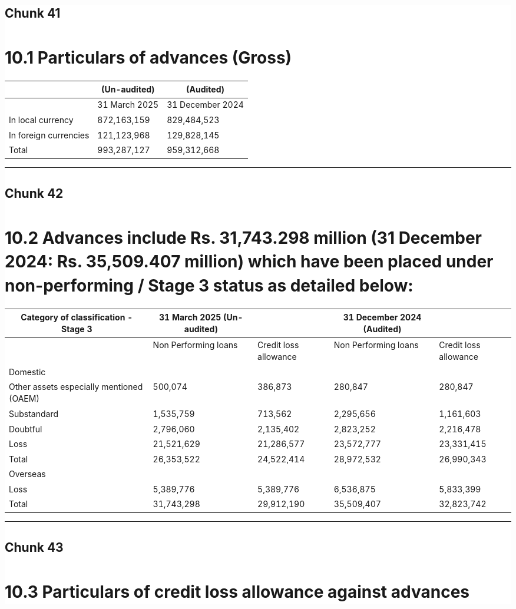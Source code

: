 ## Chunk 41

# 10.1 Particulars of advances (Gross)

|                       | (Un-audited)  | (Audited)        |
| --------------------- | ------------- | ---------------- |
|                       | 31 March 2025 | 31 December 2024 |
| In local currency     | 872,163,159   | 829,484,523      |
| In foreign currencies | 121,123,968   | 129,828,145      |
| Total                 | 993,287,127   | 959,312,668      |

---

## Chunk 42

# 10.2 Advances include Rs. 31,743.298 million (31 December 2024: Rs. 35,509.407 million) which have been placed under non-performing / Stage 3 status as detailed below:

| Category of classification - Stage 3     | 31 March 2025 (Un-audited) |                       | 31 December 2024 (Audited) |                       |
| ---------------------------------------- | -------------------------- | --------------------- | -------------------------- | --------------------- |
|                                          | Non Performing loans       | Credit loss allowance | Non Performing loans       | Credit loss allowance |
| Domestic                                 |                            |                       |                            |                       |
| Other assets especially mentioned (OAEM) | 500,074                    | 386,873               | 280,847                    | 280,847               |
| Substandard                              | 1,535,759                  | 713,562               | 2,295,656                  | 1,161,603             |
| Doubtful                                 | 2,796,060                  | 2,135,402             | 2,823,252                  | 2,216,478             |
| Loss                                     | 21,521,629                 | 21,286,577            | 23,572,777                 | 23,331,415            |
| Total                                    | 26,353,522                 | 24,522,414            | 28,972,532                 | 26,990,343            |
| Overseas                                 |                            |                       |                            |                       |
| Loss                                     | 5,389,776                  | 5,389,776             | 6,536,875                  | 5,833,399             |
| Total                                    | 31,743,298                 | 29,912,190            | 35,509,407                 | 32,823,742            |

---

## Chunk 43

# 10.3  Particulars of credit loss allowance against advances
